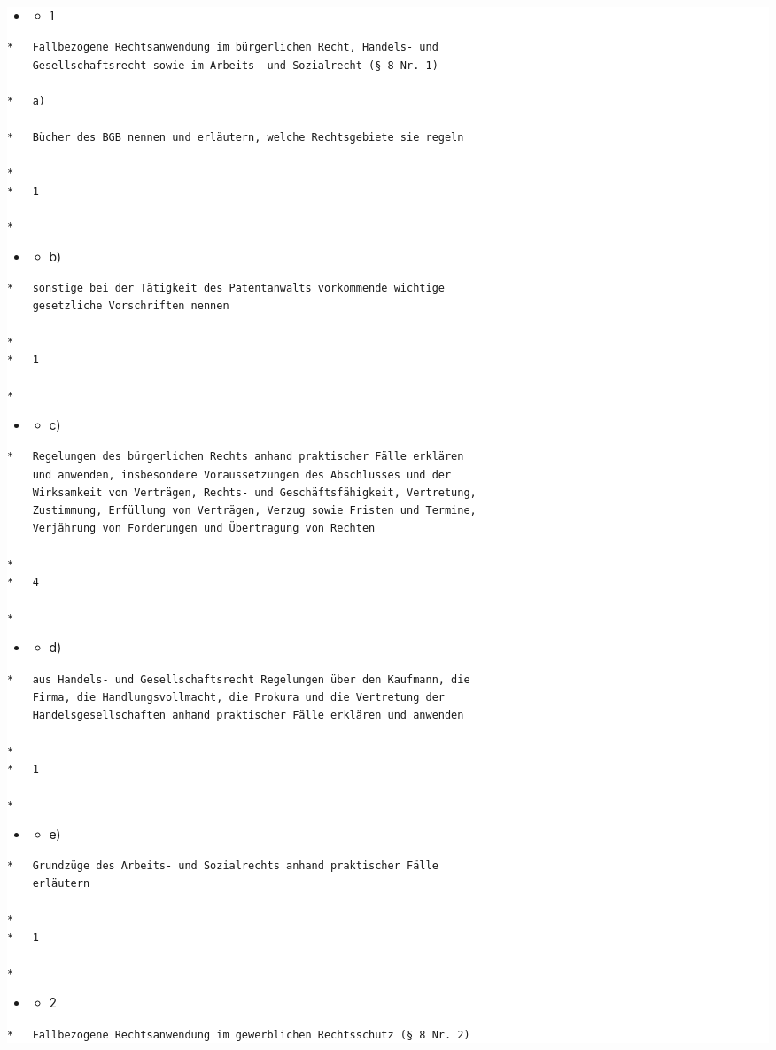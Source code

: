 
*    *   1

    *   Fallbezogene Rechtsanwendung im bürgerlichen Recht, Handels- und
        Gesellschaftsrecht sowie im Arbeits- und Sozialrecht (§ 8 Nr. 1)

    *   a)

    *   Bücher des BGB nennen und erläutern, welche Rechtsgebiete sie regeln

    *
    *   1

    *

*    *   b)

    *   sonstige bei der Tätigkeit des Patentanwalts vorkommende wichtige
        gesetzliche Vorschriften nennen

    *
    *   1

    *

*    *   c)

    *   Regelungen des bürgerlichen Rechts anhand praktischer Fälle erklären
        und anwenden, insbesondere Voraussetzungen des Abschlusses und der
        Wirksamkeit von Verträgen, Rechts- und Geschäftsfähigkeit, Vertretung,
        Zustimmung, Erfüllung von Verträgen, Verzug sowie Fristen und Termine,
        Verjährung von Forderungen und Übertragung von Rechten

    *
    *   4

    *

*    *   d)

    *   aus Handels- und Gesellschaftsrecht Regelungen über den Kaufmann, die
        Firma, die Handlungsvollmacht, die Prokura und die Vertretung der
        Handelsgesellschaften anhand praktischer Fälle erklären und anwenden

    *
    *   1

    *

*    *   e)

    *   Grundzüge des Arbeits- und Sozialrechts anhand praktischer Fälle
        erläutern

    *
    *   1

    *

*    *   2

    *   Fallbezogene Rechtsanwendung im gewerblichen Rechtsschutz (§ 8 Nr. 2)
